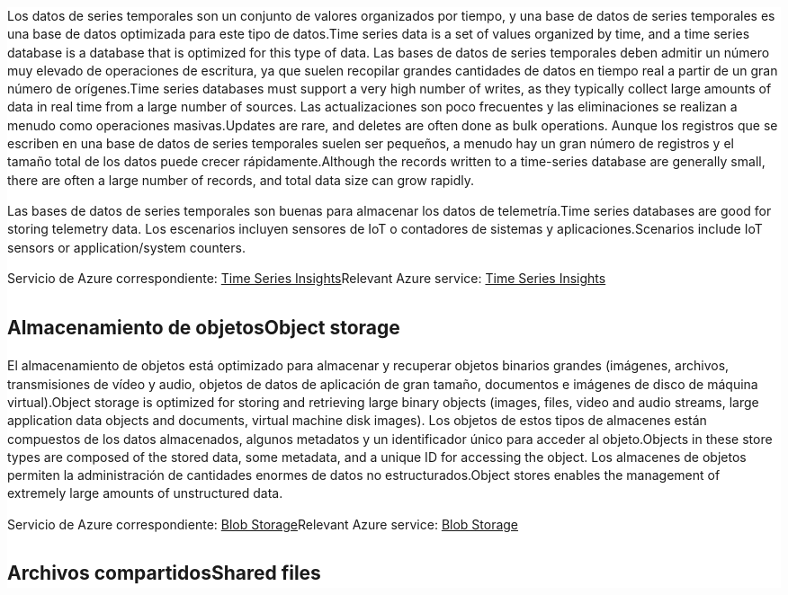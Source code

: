 <span data-ttu-id="4e6b5-229">Los datos de series temporales son un conjunto de valores organizados por tiempo, y una base de datos de series temporales es una base de datos optimizada para este tipo de datos.</span><span class="sxs-lookup"><span data-stu-id="4e6b5-229">Time series data is a set of values organized by time, and a time series database is a database that is optimized for this type of data.</span></span> <span data-ttu-id="4e6b5-230">Las bases de datos de series temporales deben admitir un número muy elevado de operaciones de escritura, ya que suelen recopilar grandes cantidades de datos en tiempo real a partir de un gran número de orígenes.</span><span class="sxs-lookup"><span data-stu-id="4e6b5-230">Time series databases must support a very high number of writes, as they typically collect large amounts of data in real time from a large number of sources.</span></span> <span data-ttu-id="4e6b5-231">Las actualizaciones son poco frecuentes y las eliminaciones se realizan a menudo como operaciones masivas.</span><span class="sxs-lookup"><span data-stu-id="4e6b5-231">Updates are rare, and deletes are often done as bulk operations.</span></span> <span data-ttu-id="4e6b5-232">Aunque los registros que se escriben en una base de datos de series temporales suelen ser pequeños, a menudo hay un gran número de registros y el tamaño total de los datos puede crecer rápidamente.</span><span class="sxs-lookup"><span data-stu-id="4e6b5-232">Although the records written to a time-series database are generally small,  there are often a large number of records, and total data size can grow rapidly.</span></span>

<span data-ttu-id="4e6b5-233">Las bases de datos de series temporales son buenas para almacenar los datos de telemetría.</span><span class="sxs-lookup"><span data-stu-id="4e6b5-233">Time series databases are good for storing telemetry data.</span></span> <span data-ttu-id="4e6b5-234">Los escenarios incluyen sensores de IoT o contadores de sistemas y aplicaciones.</span><span class="sxs-lookup"><span data-stu-id="4e6b5-234">Scenarios include IoT sensors or application/system counters.</span></span>

<span data-ttu-id="4e6b5-235">Servicio de Azure correspondiente: [Time Series Insights][time-series]</span><span class="sxs-lookup"><span data-stu-id="4e6b5-235">Relevant Azure service: [Time Series Insights][time-series]</span></span>

## <a name="object-storage"></a><span data-ttu-id="4e6b5-236">Almacenamiento de objetos</span><span class="sxs-lookup"><span data-stu-id="4e6b5-236">Object storage</span></span>  

<span data-ttu-id="4e6b5-237">El almacenamiento de objetos está optimizado para almacenar y recuperar objetos binarios grandes (imágenes, archivos, transmisiones de vídeo y audio, objetos de datos de aplicación de gran tamaño, documentos e imágenes de disco de máquina virtual).</span><span class="sxs-lookup"><span data-stu-id="4e6b5-237">Object storage is optimized for storing and retrieving large binary objects (images, files, video and audio streams, large application data objects and documents, virtual machine disk images).</span></span> <span data-ttu-id="4e6b5-238">Los objetos de estos tipos de almacenes están compuestos de los datos almacenados, algunos metadatos y un identificador único para acceder al objeto.</span><span class="sxs-lookup"><span data-stu-id="4e6b5-238">Objects in these store types are composed of the stored data, some metadata, and a unique ID for accessing the object.</span></span> <span data-ttu-id="4e6b5-239">Los almacenes de objetos permiten la administración de cantidades enormes de datos no estructurados.</span><span class="sxs-lookup"><span data-stu-id="4e6b5-239">Object stores enables the management of extremely large amounts of unstructured data.</span></span>  

<span data-ttu-id="4e6b5-240">Servicio de Azure correspondiente: [Blob Storage][blob]</span><span class="sxs-lookup"><span data-stu-id="4e6b5-240">Relevant Azure service: [Blob Storage][blob]</span></span>

## <a name="shared-files"></a><span data-ttu-id="4e6b5-241">Archivos compartidos</span><span class="sxs-lookup"><span data-stu-id="4e6b5-241">Shared files</span></span>   


[blob]: https://azure.microsoft.com/services/storage/blobs/
[cosmosdb]: https://azure.microsoft.com/services/cosmos-db/
[data-lake]: https://azure.microsoft.com/solutions/data-lake/
[file-storage]: https://azure.microsoft.com/services/storage/files/
[hbase]: /azure/hdinsight/hdinsight-hbase-overview
[mysql]: https://azure.microsoft.com/services/mysql/
[postgres]: https://azure.microsoft.com/services/postgresql/
[redis-cache]: https://azure.microsoft.com/services/cache/
[search]: https://azure.microsoft.com/services/search/
[sql-db]: https://azure.microsoft.com/services/sql-database
[sql-dw]: https://azure.microsoft.com/services/sql-data-warehouse/
[time-series]: https://azure.microsoft.com/services/time-series-insights/